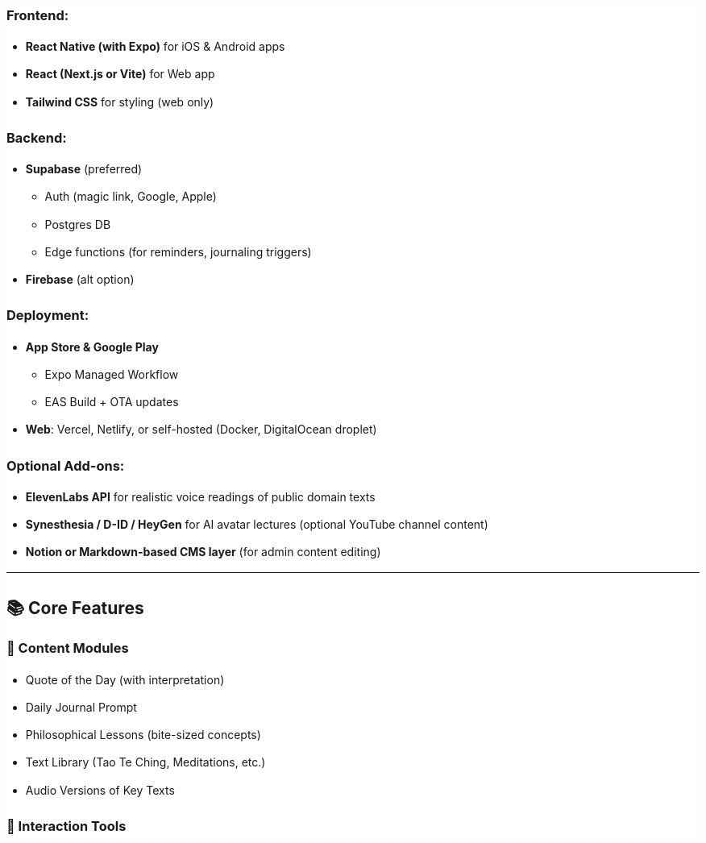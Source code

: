 ### Frontend:

-   **React Native (with Expo)** for iOS & Android apps
    
-   **React (Next.js or Vite)** for Web app
    
-   **Tailwind CSS** for styling (web only)
    

### Backend:

-   **Supabase** (preferred)
    
    -   Auth (magic link, Google, Apple)
        
    -   Postgres DB
        
    -   Edge functions (for reminders, journaling triggers)
        
-   **Firebase** (alt option)
    

### Deployment:

-   **App Store & Google Play**
    
    -   Expo Managed Workflow
        
    -   EAS Build + OTA updates
        
-   **Web**: Vercel, Netlify, or self-hosted (Docker, DigitalOcean droplet)
    

### Optional Add-ons:

-   **ElevenLabs API** for realistic voice readings of public domain texts
    
-   **Synesthesia / D-ID / HeyGen** for AI avatar lectures (optional YouTube channel content)
    
-   **Notion or Markdown-based CMS layer** (for admin content editing)
    

----------

## 📚 Core Features

### 🔹 Content Modules

-   Quote of the Day (with interpretation)
    
-   Daily Journal Prompt
    
-   Philosophical Lessons (bite-sized concepts)
    
-   Text Library (Tao Te Ching, Meditations, etc.)
    
-   Audio Versions of Key Texts
    

### 🔹 Interaction Tools
